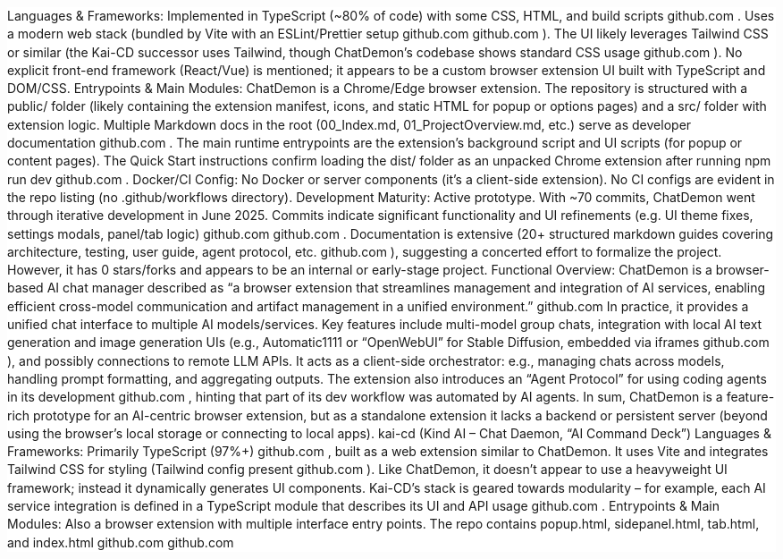 Languages & Frameworks: Implemented in TypeScript (~80% of code) with some CSS, HTML, and build scripts
github.com
. Uses a modern web stack (bundled by Vite with an ESLint/Prettier setup
github.com
github.com
). The UI likely leverages Tailwind CSS or similar (the Kai-CD successor uses Tailwind, though ChatDemon’s codebase shows standard CSS usage
github.com
). No explicit front-end framework (React/Vue) is mentioned; it appears to be a custom browser extension UI built with TypeScript and DOM/CSS.
Entrypoints & Main Modules: ChatDemon is a Chrome/Edge browser extension. The repository is structured with a public/ folder (likely containing the extension manifest, icons, and static HTML for popup or options pages) and a src/ folder with extension logic. Multiple Markdown docs in the root (00_Index.md, 01_ProjectOverview.md, etc.) serve as developer documentation
github.com
. The main runtime entrypoints are the extension’s background script and UI scripts (for popup or content pages). The Quick Start instructions confirm loading the dist/ folder as an unpacked Chrome extension after running npm run dev
github.com
.
Docker/CI Config: No Docker or server components (it’s a client-side extension). No CI configs are evident in the repo listing (no .github/workflows directory).
Development Maturity: Active prototype. With ~70 commits, ChatDemon went through iterative development in June 2025. Commits indicate significant functionality and UI refinements (e.g. UI theme fixes, settings modals, panel/tab logic)
github.com
github.com
. Documentation is extensive (20+ structured markdown guides covering architecture, testing, user guide, agent protocol, etc.
github.com
), suggesting a concerted effort to formalize the project. However, it has 0 stars/forks and appears to be an internal or early-stage project.
Functional Overview: ChatDemon is a browser-based AI chat manager described as “a browser extension that streamlines management and integration of AI services, enabling efficient cross-model communication and artifact management in a unified environment.”
github.com
 In practice, it provides a unified chat interface to multiple AI models/services. Key features include multi-model group chats, integration with local AI text generation and image generation UIs (e.g., Automatic1111 or “OpenWebUI” for Stable Diffusion, embedded via iframes
github.com
), and possibly connections to remote LLM APIs. It acts as a client-side orchestrator: e.g., managing chats across models, handling prompt formatting, and aggregating outputs. The extension also introduces an “Agent Protocol” for using coding agents in its development
github.com
, hinting that part of its dev workflow was automated by AI agents. In sum, ChatDemon is a feature-rich prototype for an AI-centric browser extension, but as a standalone extension it lacks a backend or persistent server (beyond using the browser’s local storage or connecting to local apps).
kai-cd (Kind AI – Chat Daemon, “AI Command Deck”)
Languages & Frameworks: Primarily TypeScript (97%+)
github.com
, built as a web extension similar to ChatDemon. It uses Vite and integrates Tailwind CSS for styling (Tailwind config present
github.com
). Like ChatDemon, it doesn’t appear to use a heavyweight UI framework; instead it dynamically generates UI components. Kai-CD’s stack is geared towards modularity – for example, each AI service integration is defined in a TypeScript module that describes its UI and API usage
github.com
.
Entrypoints & Main Modules: Also a browser extension with multiple interface entry points. The repo contains popup.html, sidepanel.html, tab.html, and index.html
github.com
github.com